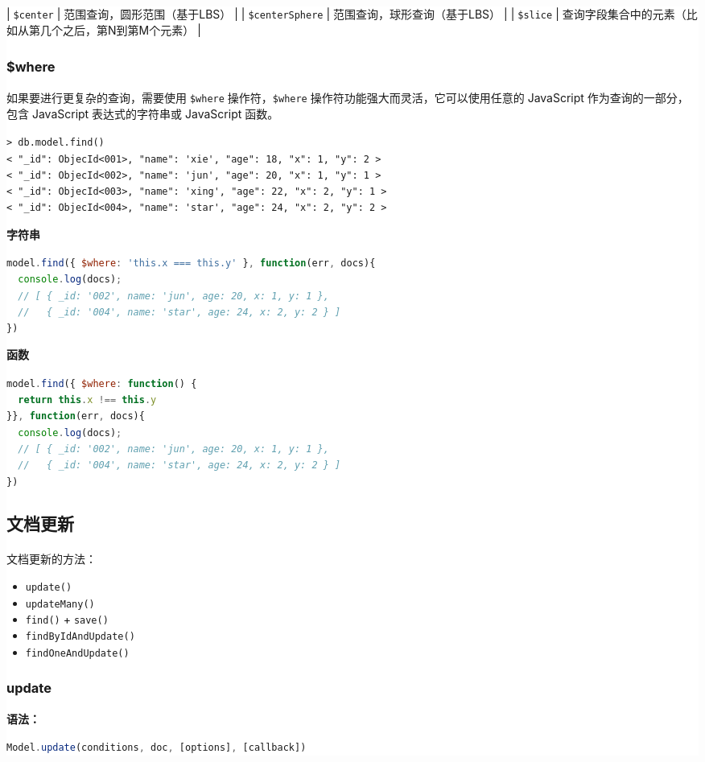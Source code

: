 | `$center`       | 范围查询，圆形范围（基于LBS）                            |
| `$centerSphere` | 范围查询，球形查询（基于LBS）                            |
| `$slice`        | 查询字段集合中的元素（比如从第几个之后，第N到第M个元素） |

### $where

如果要进行更复杂的查询，需要使用 `$where` 操作符，`$where` 操作符功能强大而灵活，它可以使用任意的 JavaScript 作为查询的一部分，包含 JavaScript 表达式的字符串或 JavaScript 函数。

```dash
> db.model.find()
< "_id": ObjecId<001>, "name": 'xie', "age": 18, "x": 1, "y": 2 >
< "_id": ObjecId<002>, "name": 'jun', "age": 20, "x": 1, "y": 1 >
< "_id": ObjecId<003>, "name": 'xing', "age": 22, "x": 2, "y": 1 >
< "_id": ObjecId<004>, "name": 'star', "age": 24, "x": 2, "y": 2 >
```

**字符串**

```js
model.find({ $where: 'this.x === this.y' }, function(err, docs){
  console.log(docs);
  // [ { _id: '002', name: 'jun', age: 20, x: 1, y: 1 },
  //   { _id: '004', name: 'star', age: 24, x: 2, y: 2 } ]
})
```

**函数**

```js
model.find({ $where: function() {
  return this.x !== this.y
}}, function(err, docs){
  console.log(docs);
  // [ { _id: '002', name: 'jun', age: 20, x: 1, y: 1 },
  //   { _id: '004', name: 'star', age: 24, x: 2, y: 2 } ]
})
```

## 文档更新

文档更新的方法：

* `update()`
* `updateMany()`
* `find()` + `save()`
* `findByIdAndUpdate()`
* `findOneAndUpdate()`

### update

**语法：**

```js
Model.update(conditions, doc, [options], [callback])
```
